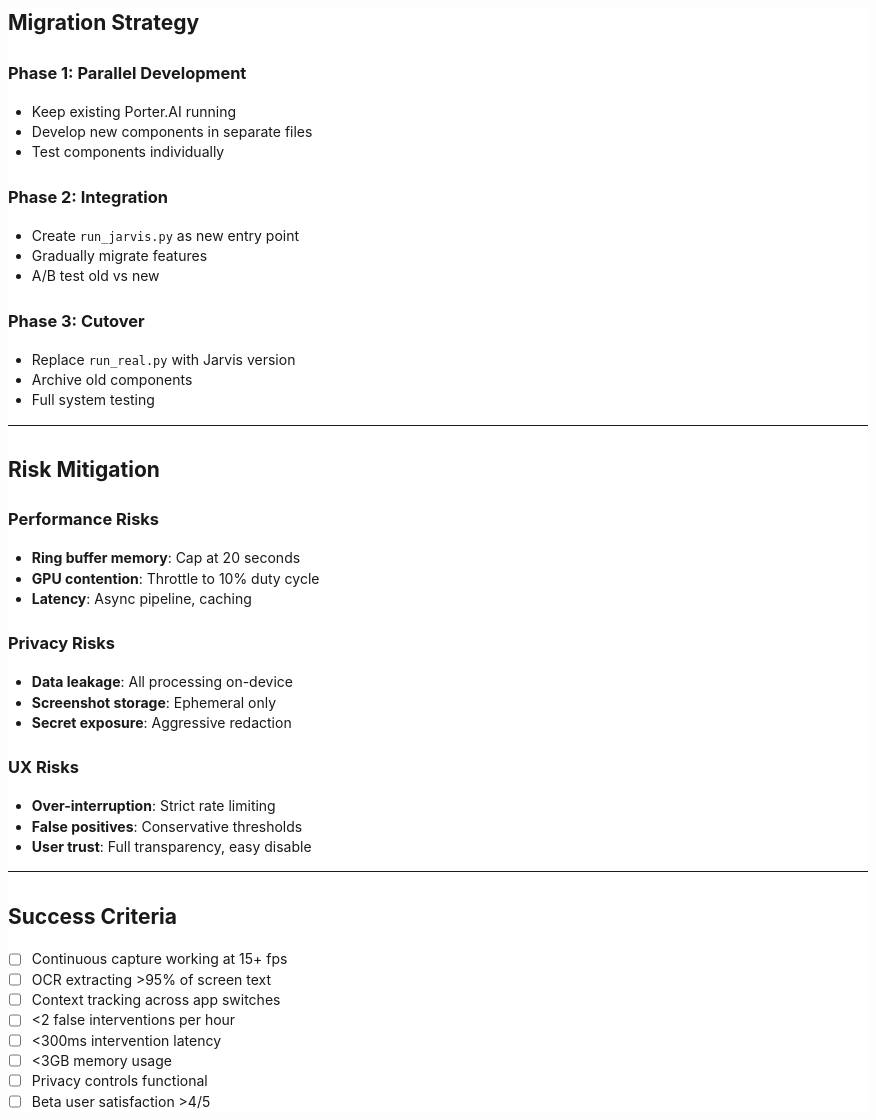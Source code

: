 
## Migration Strategy

### Phase 1: Parallel Development
- Keep existing Porter.AI running
- Develop new components in separate files
- Test components individually

### Phase 2: Integration
- Create `run_jarvis.py` as new entry point
- Gradually migrate features
- A/B test old vs new

### Phase 3: Cutover
- Replace `run_real.py` with Jarvis version
- Archive old components
- Full system testing

---

## Risk Mitigation

### Performance Risks
- **Ring buffer memory**: Cap at 20 seconds
- **GPU contention**: Throttle to 10% duty cycle
- **Latency**: Async pipeline, caching

### Privacy Risks
- **Data leakage**: All processing on-device
- **Screenshot storage**: Ephemeral only
- **Secret exposure**: Aggressive redaction

### UX Risks
- **Over-interruption**: Strict rate limiting
- **False positives**: Conservative thresholds
- **User trust**: Full transparency, easy disable

---

## Success Criteria

- [ ] Continuous capture working at 15+ fps
- [ ] OCR extracting >95% of screen text
- [ ] Context tracking across app switches
- [ ] <2 false interventions per hour
- [ ] <300ms intervention latency
- [ ] <3GB memory usage
- [ ] Privacy controls functional
- [ ] Beta user satisfaction >4/5